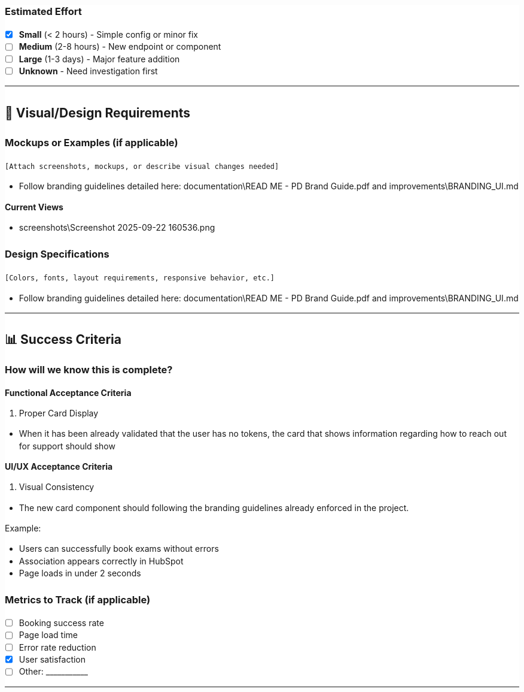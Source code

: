 ### **Estimated Effort**
- [X] **Small** (< 2 hours) - Simple config or minor fix
- [ ] **Medium** (2-8 hours) - New endpoint or component
- [ ] **Large** (1-3 days) - Major feature addition
- [ ] **Unknown** - Need investigation first

---

## 🎨 **Visual/Design Requirements**

### **Mockups or Examples** (if applicable)
```
[Attach screenshots, mockups, or describe visual changes needed]
```
- Follow branding guidelines detailed here: documentation\READ ME - PD Brand Guide.pdf and improvements\BRANDING_UI.md

**Current Views**
- screenshots\Screenshot 2025-09-22 160536.png

### **Design Specifications**
```
[Colors, fonts, layout requirements, responsive behavior, etc.]
```
- Follow branding guidelines detailed here: documentation\READ ME - PD Brand Guide.pdf and improvements\BRANDING_UI.md

---

## 📊 **Success Criteria**

### **How will we know this is complete?**

**Functional Acceptance Criteria**

1. Proper Card Display
- When it has been already validated that the user has no tokens, the card that shows information regarding how to reach out for support should show

 

 **UI/UX Acceptance Criteria**

1. Visual Consistency
- The new card component should following the branding guidelines already enforced in the project.

Example:
- Users can successfully book exams without errors
- Association appears correctly in HubSpot
- Page loads in under 2 seconds


### **Metrics to Track** (if applicable)
- [ ] Booking success rate
- [ ] Page load time
- [ ] Error rate reduction
- [X] User satisfaction
- [ ] Other: ___________

---